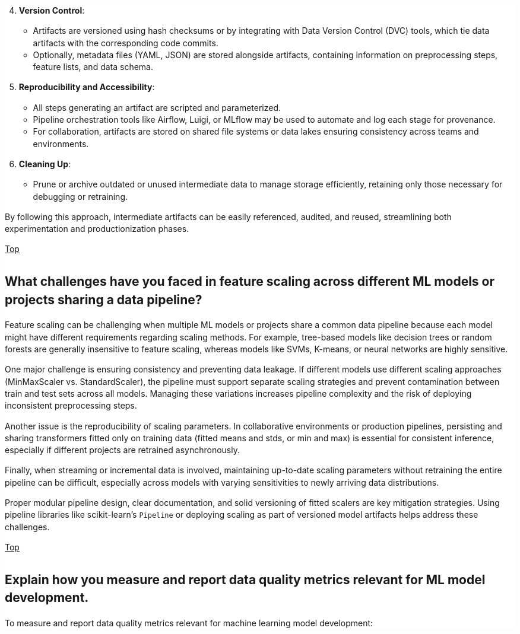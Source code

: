 4. **Version Control**:
   - Artifacts are versioned using hash checksums or by integrating with Data Version Control (DVC) tools, which tie data artifacts with the corresponding code commits.
   - Optionally, metadata files (YAML, JSON) are stored alongside artifacts, containing information on preprocessing steps, feature lists, and data schema.

5. **Reproducibility and Accessibility**:
   - All steps generating an artifact are scripted and parameterized.
   - Pipeline orchestration tools like Airflow, Luigi, or MLflow may be used to automate and log each stage for provenance.
   - For collaboration, artifacts are stored on shared file systems or data lakes ensuring consistency across teams and environments.

6. **Cleaning Up**:
   - Prune or archive outdated or unused intermediate data to manage storage efficiently, retaining only those necessary for debugging or retraining.

By following this approach, intermediate artifacts can be easily referenced, audited, and reused, streamlining both experimentation and productionization phases.

[Top](#top)

## What challenges have you faced in feature scaling across different ML models or projects sharing a data pipeline?
Feature scaling can be challenging when multiple ML models or projects share a common data pipeline because each model might have different requirements regarding scaling methods. For example, tree-based models like decision trees or random forests are generally insensitive to feature scaling, whereas models like SVMs, K-means, or neural networks are highly sensitive.

One major challenge is ensuring consistency and preventing data leakage. If different models use different scaling approaches (MinMaxScaler vs. StandardScaler), the pipeline must support separate scaling strategies and prevent contamination between train and test sets across all models. Managing these variations increases pipeline complexity and the risk of deploying inconsistent preprocessing steps.

Another issue is the reproducibility of scaling parameters. In collaborative environments or production pipelines, persisting and sharing transformers fitted only on training data (fitted means and stds, or min and max) is essential for consistent inference, especially if different projects are retrained asynchronously.

Finally, when streaming or incremental data is involved, maintaining up-to-date scaling parameters without retraining the entire pipeline can be difficult, especially across models with varying sensitivities to newly arriving data distributions.

Proper modular pipeline design, clear documentation, and solid versioning of fitted scalers are key mitigation strategies. Using pipeline libraries like scikit-learn’s `Pipeline` or deploying scaling as part of versioned model artifacts helps address these challenges.

[Top](#top)

## Explain how you measure and report data quality metrics relevant for ML model development.
To measure and report data quality metrics relevant for machine learning model development:
